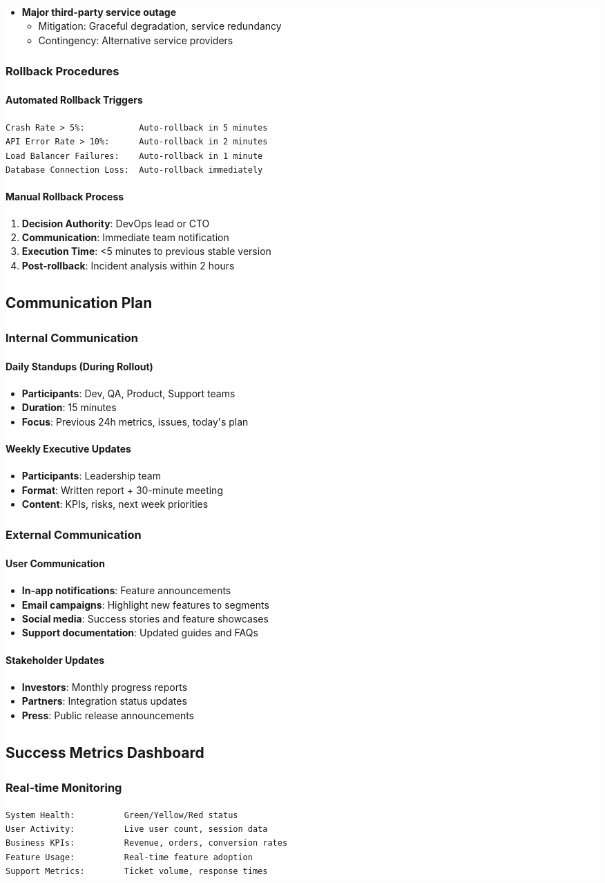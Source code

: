 - **Major third-party service outage**
  - Mitigation: Graceful degradation, service redundancy
  - Contingency: Alternative service providers

### Rollback Procedures

#### Automated Rollback Triggers
```
Crash Rate > 5%:           Auto-rollback in 5 minutes
API Error Rate > 10%:      Auto-rollback in 2 minutes
Load Balancer Failures:    Auto-rollback in 1 minute
Database Connection Loss:  Auto-rollback immediately
```

#### Manual Rollback Process
1. **Decision Authority**: DevOps lead or CTO
2. **Communication**: Immediate team notification
3. **Execution Time**: <5 minutes to previous stable version
4. **Post-rollback**: Incident analysis within 2 hours

## Communication Plan

### Internal Communication

#### Daily Standups (During Rollout)
- **Participants**: Dev, QA, Product, Support teams
- **Duration**: 15 minutes
- **Focus**: Previous 24h metrics, issues, today's plan

#### Weekly Executive Updates
- **Participants**: Leadership team
- **Format**: Written report + 30-minute meeting
- **Content**: KPIs, risks, next week priorities

### External Communication

#### User Communication
- **In-app notifications**: Feature announcements
- **Email campaigns**: Highlight new features to segments
- **Social media**: Success stories and feature showcases
- **Support documentation**: Updated guides and FAQs

#### Stakeholder Updates
- **Investors**: Monthly progress reports
- **Partners**: Integration status updates
- **Press**: Public release announcements

## Success Metrics Dashboard

### Real-time Monitoring
```
System Health:          Green/Yellow/Red status
User Activity:          Live user count, session data
Business KPIs:          Revenue, orders, conversion rates
Feature Usage:          Real-time feature adoption
Support Metrics:        Ticket volume, response times
```
